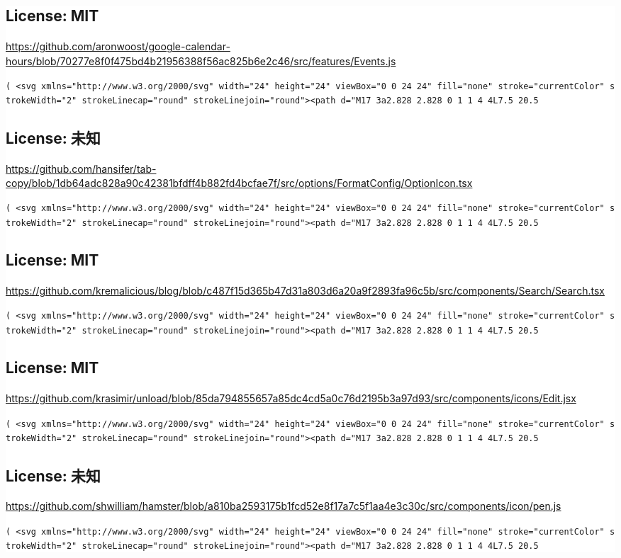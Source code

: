 
## License: MIT
https://github.com/aronwoost/google-calendar-hours/blob/70277e8f0f475bd4b21956388f56ac825b6e2c46/src/features/Events.js

```
( <svg xmlns="http://www.w3.org/2000/svg" width="24" height="24" viewBox="0 0 24 24" fill="none" stroke="currentColor" strokeWidth="2" strokeLinecap="round" strokeLinejoin="round"><path d="M17 3a2.828 2.828 0 1 1 4 4L7.5 20.5
```


## License: 未知
https://github.com/hansifer/tab-copy/blob/1db64adc828a90c42381bfdff4b882fd4bcfae7f/src/options/FormatConfig/OptionIcon.tsx

```
( <svg xmlns="http://www.w3.org/2000/svg" width="24" height="24" viewBox="0 0 24 24" fill="none" stroke="currentColor" strokeWidth="2" strokeLinecap="round" strokeLinejoin="round"><path d="M17 3a2.828 2.828 0 1 1 4 4L7.5 20.5
```


## License: MIT
https://github.com/kremalicious/blog/blob/c487f15d365b47d31a803d6a20a9f2893fa96c5b/src/components/Search/Search.tsx

```
( <svg xmlns="http://www.w3.org/2000/svg" width="24" height="24" viewBox="0 0 24 24" fill="none" stroke="currentColor" strokeWidth="2" strokeLinecap="round" strokeLinejoin="round"><path d="M17 3a2.828 2.828 0 1 1 4 4L7.5 20.5
```


## License: MIT
https://github.com/krasimir/unload/blob/85da794855657a85dc4cd5a0c76d2195b3a97d93/src/components/icons/Edit.jsx

```
( <svg xmlns="http://www.w3.org/2000/svg" width="24" height="24" viewBox="0 0 24 24" fill="none" stroke="currentColor" strokeWidth="2" strokeLinecap="round" strokeLinejoin="round"><path d="M17 3a2.828 2.828 0 1 1 4 4L7.5 20.5
```


## License: 未知
https://github.com/shwilliam/hamster/blob/a810ba2593175b1fcd52e8f17a7c5f1aa4e3c30c/src/components/icon/pen.js

```
( <svg xmlns="http://www.w3.org/2000/svg" width="24" height="24" viewBox="0 0 24 24" fill="none" stroke="currentColor" strokeWidth="2" strokeLinecap="round" strokeLinejoin="round"><path d="M17 3a2.828 2.828 0 1 1 4 4L7.5 20.5
```
